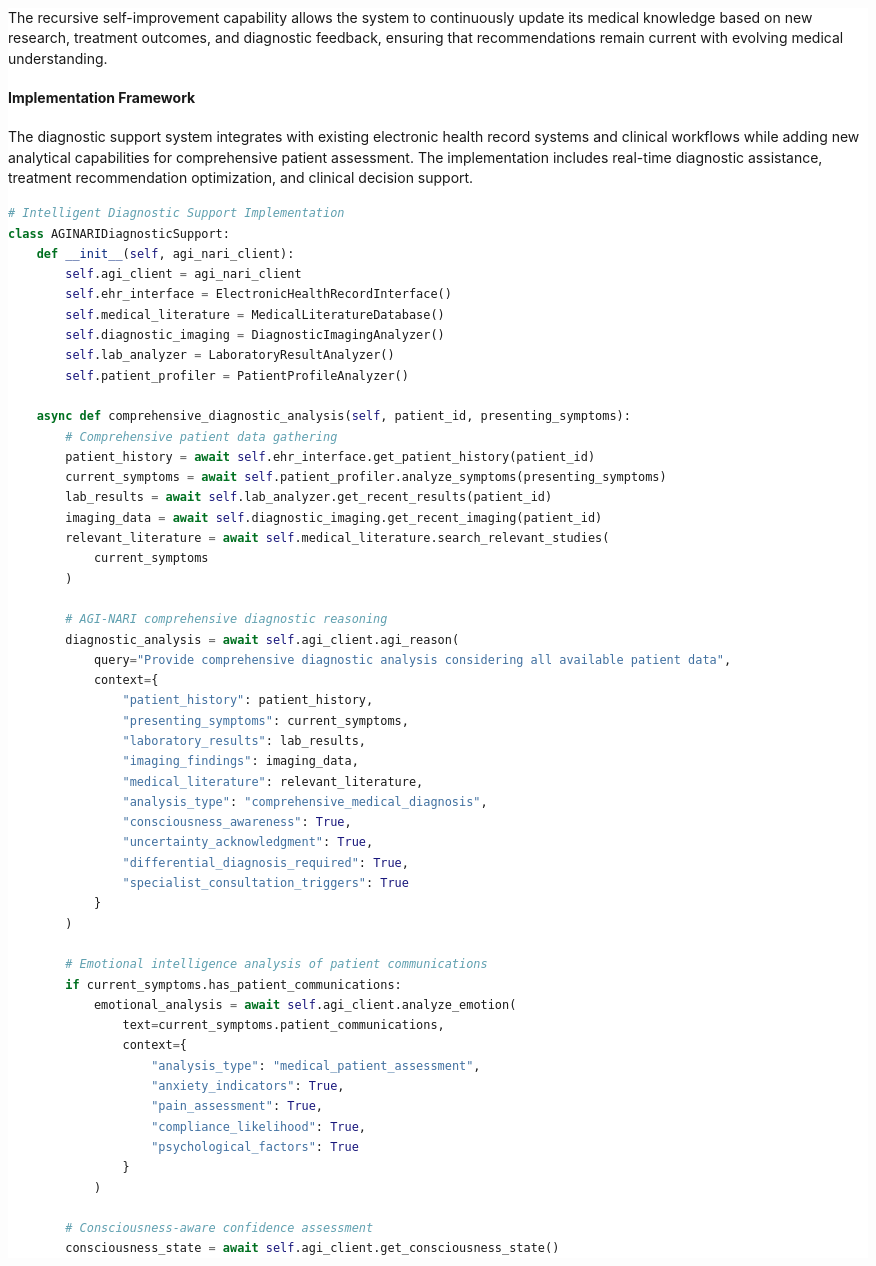 The recursive self-improvement capability allows the system to continuously update its medical knowledge based on new research, treatment outcomes, and diagnostic feedback, ensuring that recommendations remain current with evolving medical understanding.

#### Implementation Framework

The diagnostic support system integrates with existing electronic health record systems and clinical workflows while adding new analytical capabilities for comprehensive patient assessment. The implementation includes real-time diagnostic assistance, treatment recommendation optimization, and clinical decision support.

```python
# Intelligent Diagnostic Support Implementation
class AGINARIDiagnosticSupport:
    def __init__(self, agi_nari_client):
        self.agi_client = agi_nari_client
        self.ehr_interface = ElectronicHealthRecordInterface()
        self.medical_literature = MedicalLiteratureDatabase()
        self.diagnostic_imaging = DiagnosticImagingAnalyzer()
        self.lab_analyzer = LaboratoryResultAnalyzer()
        self.patient_profiler = PatientProfileAnalyzer()
    
    async def comprehensive_diagnostic_analysis(self, patient_id, presenting_symptoms):
        # Comprehensive patient data gathering
        patient_history = await self.ehr_interface.get_patient_history(patient_id)
        current_symptoms = await self.patient_profiler.analyze_symptoms(presenting_symptoms)
        lab_results = await self.lab_analyzer.get_recent_results(patient_id)
        imaging_data = await self.diagnostic_imaging.get_recent_imaging(patient_id)
        relevant_literature = await self.medical_literature.search_relevant_studies(
            current_symptoms
        )
        
        # AGI-NARI comprehensive diagnostic reasoning
        diagnostic_analysis = await self.agi_client.agi_reason(
            query="Provide comprehensive diagnostic analysis considering all available patient data",
            context={
                "patient_history": patient_history,
                "presenting_symptoms": current_symptoms,
                "laboratory_results": lab_results,
                "imaging_findings": imaging_data,
                "medical_literature": relevant_literature,
                "analysis_type": "comprehensive_medical_diagnosis",
                "consciousness_awareness": True,
                "uncertainty_acknowledgment": True,
                "differential_diagnosis_required": True,
                "specialist_consultation_triggers": True
            }
        )
        
        # Emotional intelligence analysis of patient communications
        if current_symptoms.has_patient_communications:
            emotional_analysis = await self.agi_client.analyze_emotion(
                text=current_symptoms.patient_communications,
                context={
                    "analysis_type": "medical_patient_assessment",
                    "anxiety_indicators": True,
                    "pain_assessment": True,
                    "compliance_likelihood": True,
                    "psychological_factors": True
                }
            )
        
        # Consciousness-aware confidence assessment
        consciousness_state = await self.agi_client.get_consciousness_state()
```